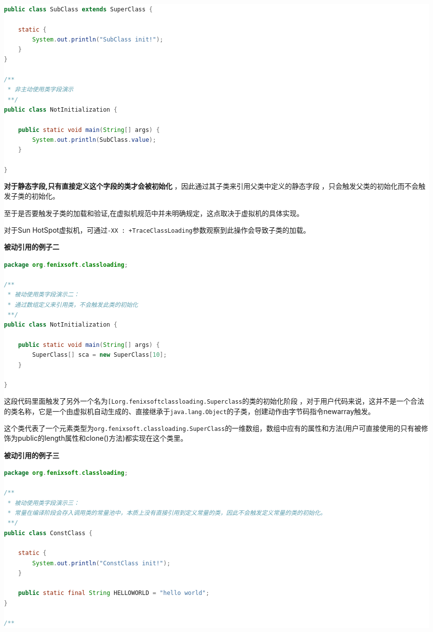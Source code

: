 ```java
public class SubClass extends SuperClass {

    static {
        System.out.println("SubClass init!");
    }
}

/**
 * 非主动使用类字段演示
 **/
public class NotInitialization {

    public static void main(String[] args) {
        System.out.println(SubClass.value);
    }

}
```

**对于静态字段,只有直接定义这个字段的类才会被初始化** ，因此通过其子类来引用父类中定义的静态字段 ，只会触发父类的初始化而不会触发子类的初始化。

至于是否要触发子类的加载和验证,在虚拟机规范中并未明确规定，这点取决于虚拟机的具体实现。

对于Sun HotSpot虚拟机，可通过`-XX : +TraceClassLoading`参数观察到此操作会导致子类的加载。

**被动引用的例子二**

```java
package org.fenixsoft.classloading;

/**
 * 被动使用类字段演示二：
 * 通过数组定义来引用类，不会触发此类的初始化
 **/
public class NotInitialization {

    public static void main(String[] args) {
        SuperClass[] sca = new SuperClass[10];
    }

}
```

这段代码里面触发了另外一个名为`[Lorg.fenixsoftclassloading.Superclass`的类的初始化阶段 ，对于用户代码来说，这并不是一个合法的类名称，它是一个由虚拟机自动生成的、直接继承于`java.lang.Object`的子类，创建动作由字节码指令newarray触发。

这个类代表了一个元素类型为`org.fenixsoft.classloading.SuperClass`的一维数组，数组中应有的属性和方法(用户可直接使用的只有被修饰为public的length属性和clone()方法)都实现在这个类里。

**被动引用的例子三**

```java
package org.fenixsoft.classloading;

/**
 * 被动使用类字段演示三：
 * 常量在编译阶段会存入调用类的常量池中，本质上没有直接引用到定义常量的类，因此不会触发定义常量的类的初始化。
 **/
public class ConstClass {

    static {
        System.out.println("ConstClass init!");
    }

    public static final String HELLOWORLD = "hello world";
}

/**
```
